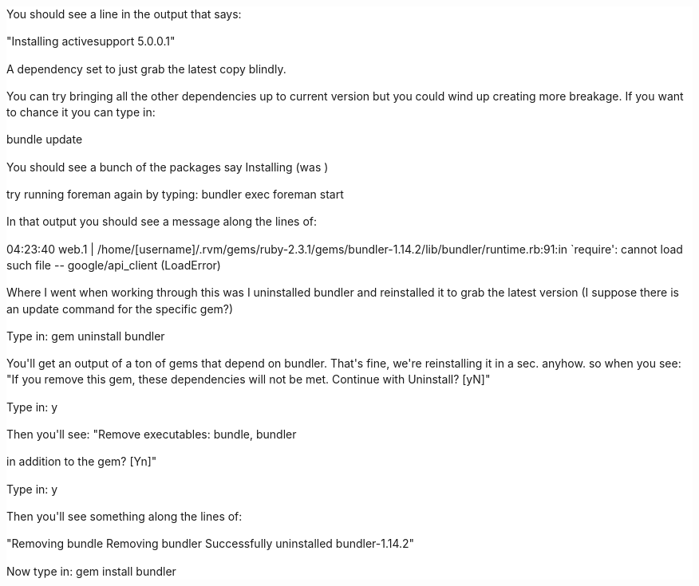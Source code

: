 You should see a line in the output that says:

"Installing activesupport 5.0.0.1"

A dependency set to just grab the latest copy blindly.

You can try bringing all the other dependencies up to current version but you could wind up creating more breakage. If you want to chance it you can type in:

bundle update
<hit enter>

You should see a bunch of the packages say Installing <gem name> <version> (was <previously installed version>)

try running foreman again by typing:
bundler exec foreman start
<hit enter>

In that output you should see a message along the lines of:

04:23:40 web.1  | /home/[username]/.rvm/gems/ruby-2.3.1/gems/bundler-1.14.2/lib/bundler/runtime.rb:91:in `require': cannot load such file -- google/api_client (LoadError)

Where I went when working through this was I uninstalled bundler and reinstalled it to grab the latest version (I suppose there is an update command for the specific gem?)

Type in:
gem uninstall bundler

You'll get an output of a ton of gems that depend on bundler. That's fine, we're reinstalling it in a sec. anyhow.
so when you see:
"If you remove this gem, these dependencies will not be met.
Continue with Uninstall? [yN]"

Type in:
y
<hit enter>

Then you'll see:
"Remove executables:
        bundle, bundler

in addition to the gem? [Yn]"

Type in:
y
<hit enter>

Then you'll see something along the lines of:

"Removing bundle
Removing bundler
Successfully uninstalled bundler-1.14.2"


Now type in:
gem install bundler
<hit enter>
